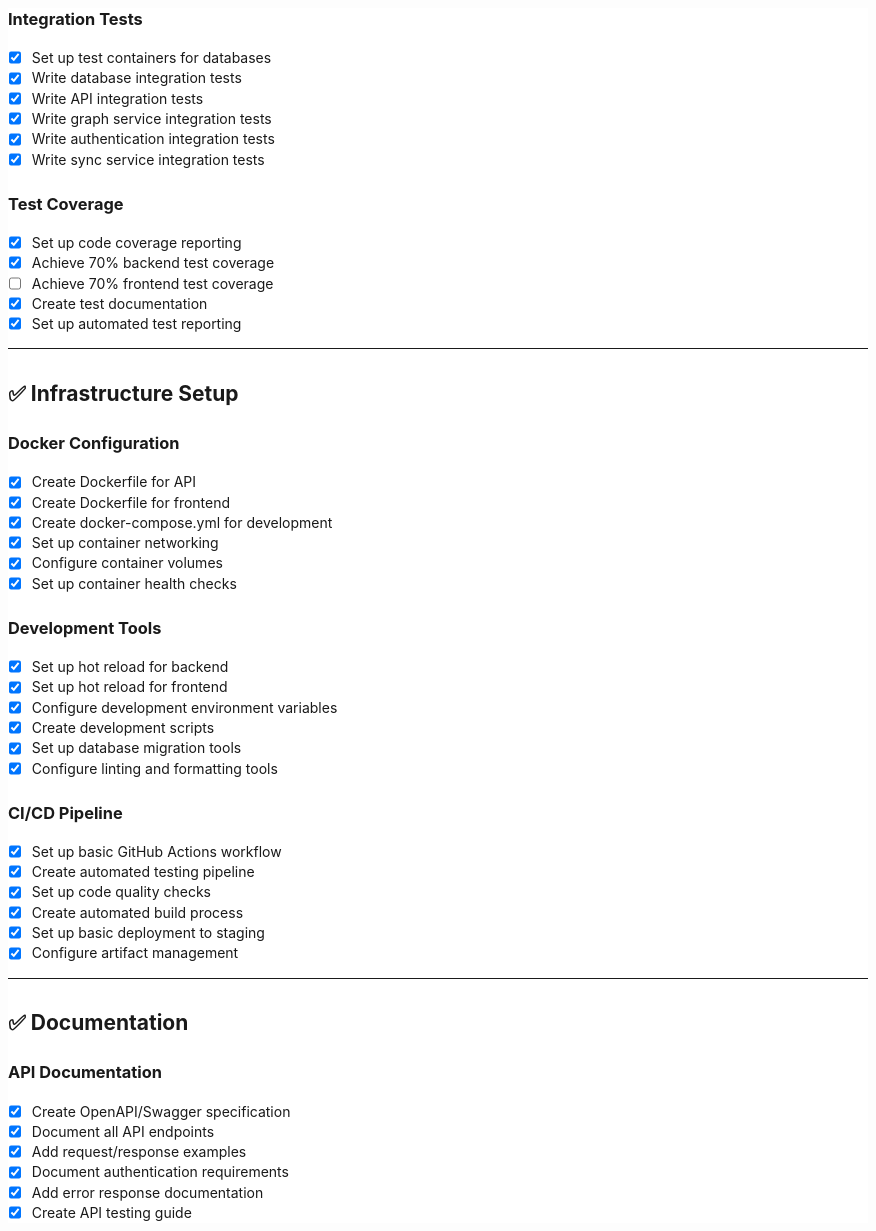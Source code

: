 ### Integration Tests
- [x] Set up test containers for databases
- [x] Write database integration tests
- [x] Write API integration tests
- [x] Write graph service integration tests
- [x] Write authentication integration tests
- [x] Write sync service integration tests

### Test Coverage
- [x] Set up code coverage reporting
- [x] Achieve 70% backend test coverage
- [ ] Achieve 70% frontend test coverage
- [x] Create test documentation
- [x] Set up automated test reporting

---

## ✅ Infrastructure Setup

### Docker Configuration
- [x] Create Dockerfile for API
- [x] Create Dockerfile for frontend
- [x] Create docker-compose.yml for development
- [x] Set up container networking
- [x] Configure container volumes
- [x] Set up container health checks

### Development Tools
- [x] Set up hot reload for backend
- [x] Set up hot reload for frontend
- [x] Configure development environment variables
- [x] Create development scripts
- [x] Set up database migration tools
- [x] Configure linting and formatting tools

### CI/CD Pipeline
- [x] Set up basic GitHub Actions workflow
- [x] Create automated testing pipeline
- [x] Set up code quality checks
- [x] Create automated build process
- [x] Set up basic deployment to staging
- [x] Configure artifact management

---

## ✅ Documentation

### API Documentation
- [x] Create OpenAPI/Swagger specification
- [x] Document all API endpoints
- [x] Add request/response examples
- [x] Document authentication requirements
- [x] Add error response documentation
- [x] Create API testing guide
